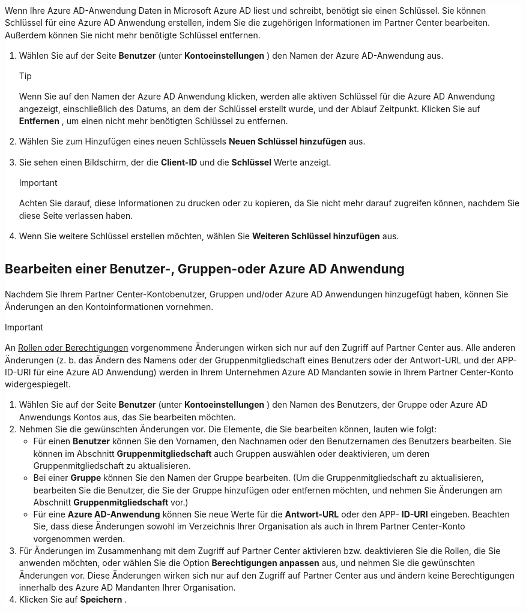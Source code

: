 Wenn Ihre Azure AD-Anwendung Daten in Microsoft Azure AD liest und schreibt, benötigt sie einen Schlüssel. Sie können Schlüssel für eine Azure AD Anwendung erstellen, indem Sie die zugehörigen Informationen im Partner Center bearbeiten. Außerdem können Sie nicht mehr benötigte Schlüssel entfernen.

1.  Wählen Sie auf der Seite **Benutzer** (unter **Kontoeinstellungen** ) den Namen der Azure AD-Anwendung aus.
    > [!TIP]
    > Wenn Sie auf den Namen der Azure AD Anwendung klicken, werden alle aktiven Schlüssel für die Azure AD Anwendung angezeigt, einschließlich des Datums, an dem der Schlüssel erstellt wurde, und der Ablauf Zeitpunkt. Klicken Sie auf **Entfernen** , um einen nicht mehr benötigten Schlüssel zu entfernen.

2.  Wählen Sie zum Hinzufügen eines neuen Schlüssels **Neuen Schlüssel hinzufügen** aus.
3.  Sie sehen einen Bildschirm, der die **Client-ID** und die **Schlüssel** Werte anzeigt.
    > [!IMPORTANT]
    > Achten Sie darauf, diese Informationen zu drucken oder zu kopieren, da Sie nicht mehr darauf zugreifen können, nachdem Sie diese Seite verlassen haben.

4.  Wenn Sie weitere Schlüssel erstellen möchten, wählen Sie **Weiteren Schlüssel hinzufügen** aus.

<span id="edit" />

## <a name="edit-a-user-group-or-azure-ad-application"></a>Bearbeiten einer Benutzer-, Gruppen-oder Azure AD Anwendung

Nachdem Sie Ihrem Partner Center-Kontobenutzer, Gruppen und/oder Azure AD Anwendungen hinzugefügt haben, können Sie Änderungen an den Kontoinformationen vornehmen. 

> [!IMPORTANT]
> An [Rollen oder Berechtigungen](set-custom-permissions-for-account-users.md) vorgenommene Änderungen wirken sich nur auf den Zugriff auf Partner Center aus. Alle anderen Änderungen (z. b. das Ändern des Namens oder der Gruppenmitgliedschaft eines Benutzers oder der Antwort-URL und der APP-ID-URI für eine Azure AD Anwendung) werden in Ihrem Unternehmen Azure AD Mandanten sowie in Ihrem Partner Center-Konto widergespiegelt. 

1.  Wählen Sie auf der Seite **Benutzer** (unter **Kontoeinstellungen** ) den Namen des Benutzers, der Gruppe oder Azure AD Anwendungs Kontos aus, das Sie bearbeiten möchten.
2.  Nehmen Sie die gewünschten Änderungen vor. Die Elemente, die Sie bearbeiten können, lauten wie folgt:
    -   Für einen **Benutzer** können Sie den Vornamen, den Nachnamen oder den Benutzernamen des Benutzers bearbeiten. Sie können im Abschnitt **Gruppenmitgliedschaft** auch Gruppen auswählen oder deaktivieren, um deren Gruppenmitgliedschaft zu aktualisieren.
    -   Bei einer **Gruppe** können Sie den Namen der Gruppe bearbeiten. (Um die Gruppenmitgliedschaft zu aktualisieren, bearbeiten Sie die Benutzer, die Sie der Gruppe hinzufügen oder entfernen möchten, und nehmen Sie Änderungen am Abschnitt **Gruppenmitgliedschaft** vor.)
    -   Für eine **Azure AD-Anwendung** können Sie neue Werte für die **Antwort-URL** oder den APP- **ID-URI** eingeben.
    Beachten Sie, dass diese Änderungen sowohl im Verzeichnis Ihrer Organisation als auch in Ihrem Partner Center-Konto vorgenommen werden.
3.  Für Änderungen im Zusammenhang mit dem Zugriff auf Partner Center aktivieren bzw. deaktivieren Sie die Rollen, die Sie anwenden möchten, oder wählen Sie die Option **Berechtigungen anpassen** aus, und nehmen Sie die gewünschten Änderungen vor. Diese Änderungen wirken sich nur auf den Zugriff auf Partner Center aus und ändern keine Berechtigungen innerhalb des Azure AD Mandanten Ihrer Organisation.
3.  Klicken Sie auf **Speichern** .
